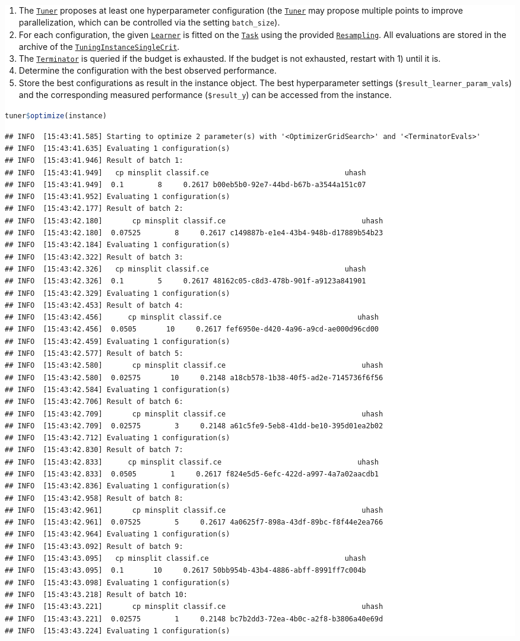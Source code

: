 1. The [`Tuner`](https://mlr3tuning.mlr-org.com/reference/Tuner.html) proposes at least one hyperparameter configuration (the [`Tuner`](https://mlr3tuning.mlr-org.com/reference/Tuner.html) may propose multiple points to improve parallelization, which can be controlled via the setting `batch_size`).
2. For each configuration, the given [`Learner`](https://mlr3.mlr-org.com/reference/Learner.html) is fitted on the [`Task`](https://mlr3.mlr-org.com/reference/Task.html) using the provided [`Resampling`](https://mlr3.mlr-org.com/reference/Resampling.html).
   All evaluations are stored in the archive of the [`TuningInstanceSingleCrit`](https://mlr3tuning.mlr-org.com/reference/TuningInstanceSingleCrit.html).
3. The [`Terminator`](https://bbotk.mlr-org.com/reference/Terminator.html) is queried if the budget is exhausted.
   If the budget is not exhausted, restart with 1) until it is.
4. Determine the configuration with the best observed performance.
5. Store the best configurations as result in the instance object.
   The best hyperparameter settings (`$result_learner_param_vals`) and the corresponding measured performance (`$result_y`) can be accessed from the instance.


```r
tuner$optimize(instance)
```

```
## INFO  [15:43:41.585] Starting to optimize 2 parameter(s) with '<OptimizerGridSearch>' and '<TerminatorEvals>' 
## INFO  [15:43:41.635] Evaluating 1 configuration(s) 
## INFO  [15:43:41.946] Result of batch 1: 
## INFO  [15:43:41.949]   cp minsplit classif.ce                                uhash 
## INFO  [15:43:41.949]  0.1        8     0.2617 b00eb5b0-92e7-44bd-b67b-a3544a151c07 
## INFO  [15:43:41.952] Evaluating 1 configuration(s) 
## INFO  [15:43:42.177] Result of batch 2: 
## INFO  [15:43:42.180]       cp minsplit classif.ce                                uhash 
## INFO  [15:43:42.180]  0.07525        8     0.2617 c149887b-e1e4-43b4-948b-d17889b54b23 
## INFO  [15:43:42.184] Evaluating 1 configuration(s) 
## INFO  [15:43:42.322] Result of batch 3: 
## INFO  [15:43:42.326]   cp minsplit classif.ce                                uhash 
## INFO  [15:43:42.326]  0.1        5     0.2617 48162c05-c8d3-478b-901f-a9123a841901 
## INFO  [15:43:42.329] Evaluating 1 configuration(s) 
## INFO  [15:43:42.453] Result of batch 4: 
## INFO  [15:43:42.456]      cp minsplit classif.ce                                uhash 
## INFO  [15:43:42.456]  0.0505       10     0.2617 fef6950e-d420-4a96-a9cd-ae000d96cd00 
## INFO  [15:43:42.459] Evaluating 1 configuration(s) 
## INFO  [15:43:42.577] Result of batch 5: 
## INFO  [15:43:42.580]       cp minsplit classif.ce                                uhash 
## INFO  [15:43:42.580]  0.02575       10     0.2148 a18cb578-1b38-40f5-ad2e-7145736f6f56 
## INFO  [15:43:42.584] Evaluating 1 configuration(s) 
## INFO  [15:43:42.706] Result of batch 6: 
## INFO  [15:43:42.709]       cp minsplit classif.ce                                uhash 
## INFO  [15:43:42.709]  0.02575        3     0.2148 a61c5fe9-5eb8-41dd-be10-395d01ea2b02 
## INFO  [15:43:42.712] Evaluating 1 configuration(s) 
## INFO  [15:43:42.830] Result of batch 7: 
## INFO  [15:43:42.833]      cp minsplit classif.ce                                uhash 
## INFO  [15:43:42.833]  0.0505        1     0.2617 f824e5d5-6efc-422d-a997-4a7a02aacdb1 
## INFO  [15:43:42.836] Evaluating 1 configuration(s) 
## INFO  [15:43:42.958] Result of batch 8: 
## INFO  [15:43:42.961]       cp minsplit classif.ce                                uhash 
## INFO  [15:43:42.961]  0.07525        5     0.2617 4a0625f7-898a-43df-89bc-f8f44e2ea766 
## INFO  [15:43:42.964] Evaluating 1 configuration(s) 
## INFO  [15:43:43.092] Result of batch 9: 
## INFO  [15:43:43.095]   cp minsplit classif.ce                                uhash 
## INFO  [15:43:43.095]  0.1       10     0.2617 50bb954b-43b4-4886-abff-8991ff7c004b 
## INFO  [15:43:43.098] Evaluating 1 configuration(s) 
## INFO  [15:43:43.218] Result of batch 10: 
## INFO  [15:43:43.221]       cp minsplit classif.ce                                uhash 
## INFO  [15:43:43.221]  0.02575        1     0.2148 bc7b2dd3-72ea-4b0c-a2f8-b3806a40e69d 
## INFO  [15:43:43.224] Evaluating 1 configuration(s) 
```